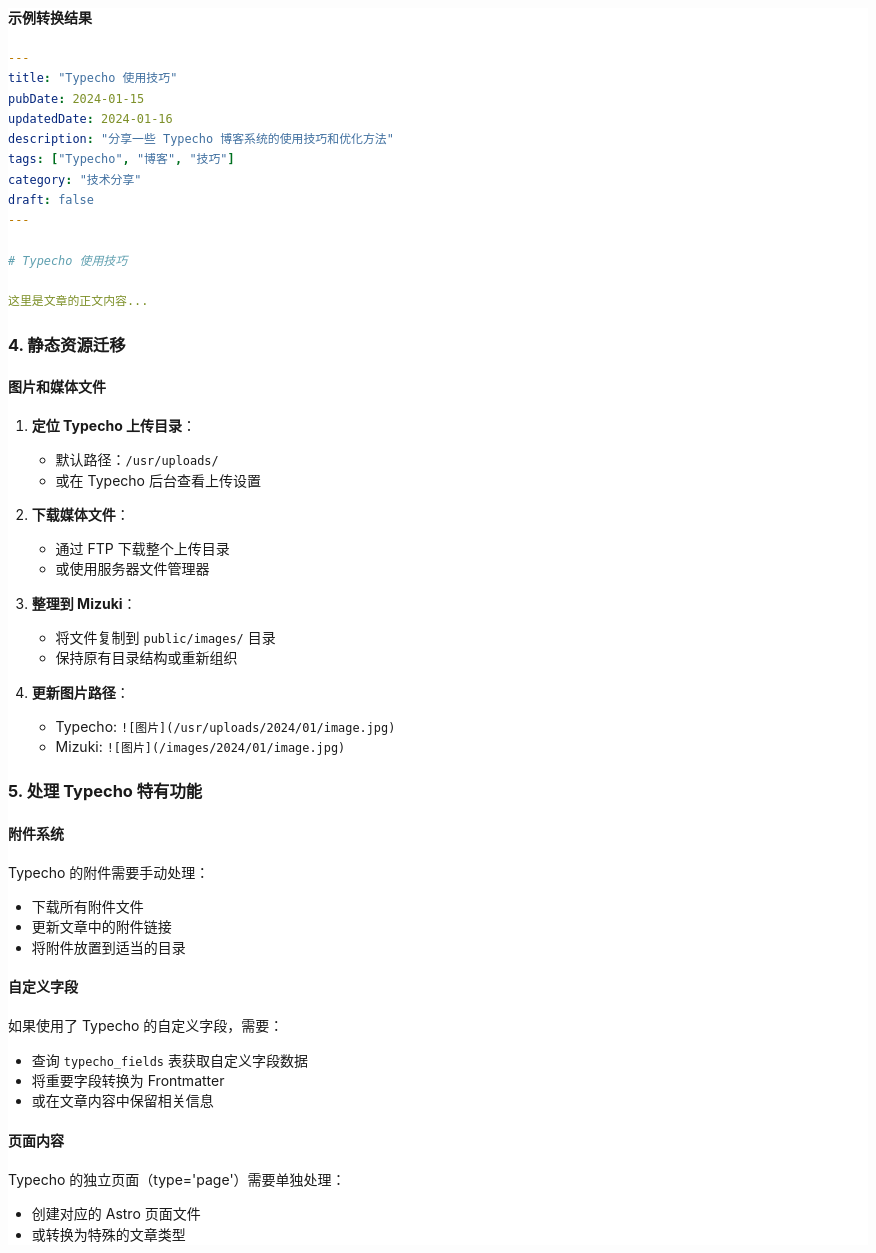 #### 示例转换结果
```yaml
---
title: "Typecho 使用技巧"
pubDate: 2024-01-15
updatedDate: 2024-01-16
description: "分享一些 Typecho 博客系统的使用技巧和优化方法"
tags: ["Typecho", "博客", "技巧"]
category: "技术分享"
draft: false
---

# Typecho 使用技巧

这里是文章的正文内容...
```

### 4. 静态资源迁移

#### 图片和媒体文件

1. **定位 Typecho 上传目录**：
   - 默认路径：`/usr/uploads/`
   - 或在 Typecho 后台查看上传设置

2. **下载媒体文件**：
   - 通过 FTP 下载整个上传目录
   - 或使用服务器文件管理器

3. **整理到 Mizuki**：
   - 将文件复制到 `public/images/` 目录
   - 保持原有目录结构或重新组织

4. **更新图片路径**：
   - Typecho: `![图片](/usr/uploads/2024/01/image.jpg)`
   - Mizuki: `![图片](/images/2024/01/image.jpg)`

### 5. 处理 Typecho 特有功能

#### 附件系统
Typecho 的附件需要手动处理：
- 下载所有附件文件
- 更新文章中的附件链接
- 将附件放置到适当的目录

#### 自定义字段
如果使用了 Typecho 的自定义字段，需要：
- 查询 `typecho_fields` 表获取自定义字段数据
- 将重要字段转换为 Frontmatter
- 或在文章内容中保留相关信息

#### 页面内容
Typecho 的独立页面（type='page'）需要单独处理：
- 创建对应的 Astro 页面文件
- 或转换为特殊的文章类型
